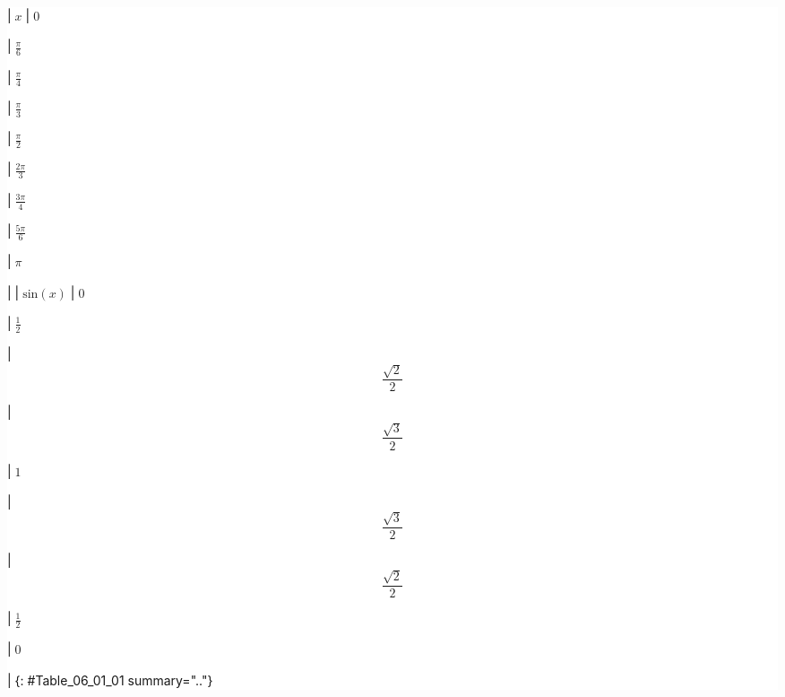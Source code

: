 | <strong><math xmlns="http://www.w3.org/1998/Math/MathML">
 <mi>x</mi>
</math></strong> | <math xmlns="http://www.w3.org/1998/Math/MathML"> <mn>0</mn> </math>

 | <math xmlns="http://www.w3.org/1998/Math/MathML"> <mrow> <mfrac> <mi>π</mi> <mn>6</mn> </mfrac> </mrow> </math>

 | <math xmlns="http://www.w3.org/1998/Math/MathML"> <mrow> <mfrac> <mi>π</mi> <mn>4</mn> </mfrac> </mrow> </math>

 | <math xmlns="http://www.w3.org/1998/Math/MathML"> <mrow> <mfrac> <mi>π</mi> <mn>3</mn> </mfrac> </mrow> </math>

 | <math xmlns="http://www.w3.org/1998/Math/MathML"> <mrow> <mfrac> <mi>π</mi> <mn>2</mn> </mfrac> </mrow> </math>

 | <math xmlns="http://www.w3.org/1998/Math/MathML"> <mrow> <mfrac> <mrow> <mn>2</mn><mi>π</mi> </mrow> <mn>3</mn> </mfrac> </mrow> </math>

 | <math xmlns="http://www.w3.org/1998/Math/MathML"> <mrow> <mfrac> <mrow> <mn>3</mn><mi>π</mi> </mrow> <mn>4</mn> </mfrac> </mrow> </math>

 | <math xmlns="http://www.w3.org/1998/Math/MathML"> <mrow> <mfrac> <mrow> <mn>5</mn><mi>π</mi> </mrow> <mn>6</mn> </mfrac> </mrow> </math>

 | <math xmlns="http://www.w3.org/1998/Math/MathML"> <mi>π</mi> </math>

 |
| <strong><math xmlns="http://www.w3.org/1998/Math/MathML">
 <mrow>
  <mi>sin</mi><mrow><mo>(</mo>
   <mi>x</mi>
  <mo>)</mo></mrow>
 </mrow>
</math></strong> | <math xmlns="http://www.w3.org/1998/Math/MathML"> <mn>0</mn> </math>

 | <math xmlns="http://www.w3.org/1998/Math/MathML"> <mrow> <mfrac> <mn>1</mn> <mn>2</mn> </mfrac> </mrow> </math>

 | <math xmlns="http://www.w3.org/1998/Math/MathML" display="block"> <mrow> <mfrac> <mrow> <msqrt> <mn>2</mn> </msqrt> </mrow> <mn>2</mn> </mfrac> </mrow> </math>

 | <math xmlns="http://www.w3.org/1998/Math/MathML" display="block"> <mrow> <mfrac> <mrow> <msqrt> <mn>3</mn> </msqrt> </mrow> <mn>2</mn> </mfrac> </mrow> </math>

 | <math xmlns="http://www.w3.org/1998/Math/MathML"> <mn>1</mn> </math>

 | <math xmlns="http://www.w3.org/1998/Math/MathML" display="block"> <mrow> <mfrac> <mrow> <msqrt> <mn>3</mn> </msqrt> </mrow> <mn>2</mn> </mfrac> </mrow> </math>

 | <math xmlns="http://www.w3.org/1998/Math/MathML" display="block"> <mrow> <mfrac> <mrow> <msqrt> <mn>2</mn> </msqrt> </mrow> <mn>2</mn> </mfrac> </mrow> </math>

 | <math xmlns="http://www.w3.org/1998/Math/MathML"> <mrow> <mfrac> <mn>1</mn> <mn>2</mn> </mfrac> </mrow> </math>

 | <math xmlns="http://www.w3.org/1998/Math/MathML"> <mn>0</mn> </math>

 |
{: #Table_06_01_01 summary=".."}
